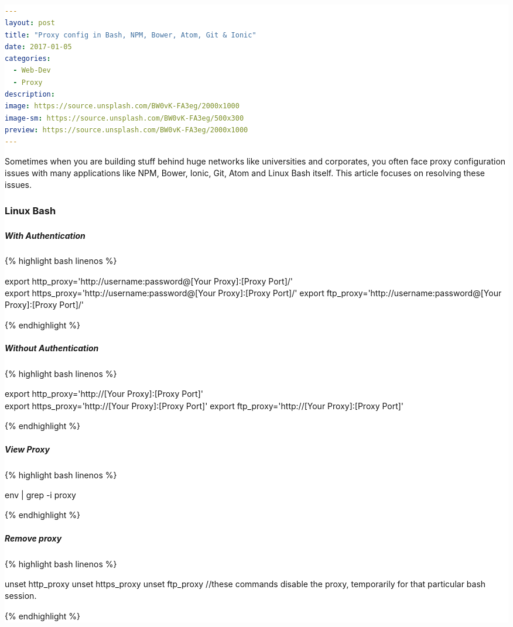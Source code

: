 ```yaml
---
layout: post
title: "Proxy config in Bash, NPM, Bower, Atom, Git & Ionic"
date: 2017-01-05
categories:
  - Web-Dev
  - Proxy
description: 
image: https://source.unsplash.com/BW0vK-FA3eg/2000x1000
image-sm: https://source.unsplash.com/BW0vK-FA3eg/500x300
preview: https://source.unsplash.com/BW0vK-FA3eg/2000x1000
---
```


Sometimes when you are building stuff behind huge networks like universities and
corporates, you often face proxy configuration issues with many applications
like NPM, Bower, Ionic, Git, Atom and Linux Bash itself. This article focuses on
resolving these issues.

### Linux Bash

##### With Authentication

{% highlight bash linenos %}

export http_proxy='http://username:password@[Your Proxy]:[Proxy Port]/'    
export https_proxy='http://username:password@[Your Proxy]:[Proxy Port]/'
export ftp_proxy='http://username:password@[Your Proxy]:[Proxy Port]/'

{% endhighlight %}

##### Without Authentication

{% highlight bash linenos %}

export http_proxy='http://[Your Proxy]:[Proxy Port]'    
export https_proxy='http://[Your Proxy]:[Proxy Port]'
export ftp_proxy='http://[Your Proxy]:[Proxy Port]'

{% endhighlight %}

##### View Proxy

{% highlight bash linenos %}

env | grep -i proxy

{% endhighlight %}

##### Remove proxy

{% highlight bash linenos %}

unset http_proxy
unset https_proxy
unset ftp_proxy
//these commands disable the proxy, temporarily for that particular bash session.

{% endhighlight %}
